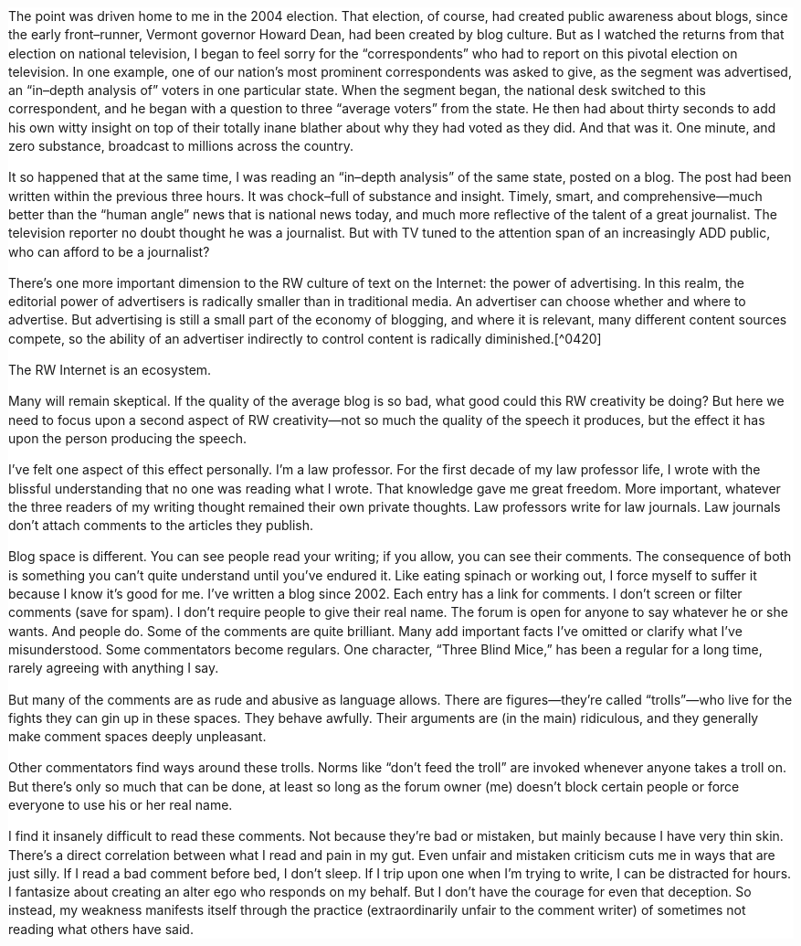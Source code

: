 The point was driven home to me in the 2004 election. That election, of course, had created public awareness about blogs, since the early front–runner, Vermont governor Howard Dean, had been created by blog culture. But as I watched the returns from that election on national television, I began to feel sorry for the “correspondents” who had to report on this pivotal election on television. In one example, one of our nation’s most prominent correspondents was asked to give, as the segment was advertised, an “in–depth analysis of” voters in one particular state. When the segment began, the national desk switched to this correspondent, and he began with a question to three “average voters” from the state. He then had about thirty seconds to add his own witty insight on top of their totally inane blather about why they had voted as they did. And that was it. One minute, and zero substance, broadcast to millions across the country.

It so happened that at the same time, I was reading an “in–depth analysis” of the same state, posted on a blog. The post had been written within the previous three hours. It was chock–full of substance and insight. Timely, smart, and comprehensive—much better than the “human angle” news that is national news today, and much more reflective of the talent of a great journalist. The television reporter no doubt thought he was a journalist. But with TV tuned to the attention span of an increasingly ADD public, who can afford to be a journalist?

There’s one more important dimension to the RW culture of text on the Internet: the power of advertising. In this realm, the editorial power of advertisers is radically smaller than in traditional media. An advertiser can choose whether and where to advertise. But advertising is still a small part of the economy of blogging, and where it is relevant, many different content sources compete, so the ability of an advertiser indirectly to control content is radically diminished.[^0420]

The RW Internet is an ecosystem.

Many will remain skeptical. If the quality of the average blog is so bad, what good could this RW creativity be doing? But here we need to focus upon a second aspect of RW creativity—not so much the quality of the speech it produces, but the effect it has upon the person producing the speech.

I’ve felt one aspect of this effect personally. I’m a law professor. For the first decade of my law professor life, I wrote with the blissful understanding that no one was reading what I wrote. That knowledge gave me great freedom. More important, whatever the three readers of my writing thought remained their own private thoughts. Law professors write for law journals. Law journals don’t attach comments to the articles they publish.

Blog space is different. You can see people read your writing; if you allow, you can see their comments. The consequence of both is something you can’t quite understand until you’ve endured it. Like eating spinach or working out, I force myself to suffer it because I know it’s good for me. I’ve written a blog since 2002. Each entry has a link for comments. I don’t screen or filter comments (save for spam). I don’t require people to give their real name. The forum is open for anyone to say whatever he or she wants. And people do. Some of the comments are quite brilliant. Many add important facts I’ve omitted or clarify what I’ve misunderstood. Some commentators become regulars. One character, “Three Blind Mice,” has been a regular for a long time, rarely agreeing with anything I say.

But many of the comments are as rude and abusive as language allows. There are figures—they’re called “trolls”—who live for the fights they can gin up in these spaces. They behave awfully. Their arguments are (in the main) ridiculous, and they generally make comment spaces deeply unpleasant.

Other commentators find ways around these trolls. Norms like “don’t feed the troll” are invoked whenever anyone takes a troll on. But there’s only so much that can be done, at least so long as the forum owner (me) doesn’t block certain people or force everyone to use his or her real name.

I find it insanely difficult to read these comments. Not because they’re bad or mistaken, but mainly because I have very thin skin. There’s a direct correlation between what I read and pain in my gut. Even unfair and mistaken criticism cuts me in ways that are just silly. If I read a bad comment before bed, I don’t sleep. If I trip upon one when I’m trying to write, I can be distracted for hours. I fantasize about creating an alter ego who responds on my behalf. But I don’t have the courage for even that deception. So instead, my weakness manifests itself through the practice (extraordinarily unfair to the comment writer) of sometimes not reading what others have said.
